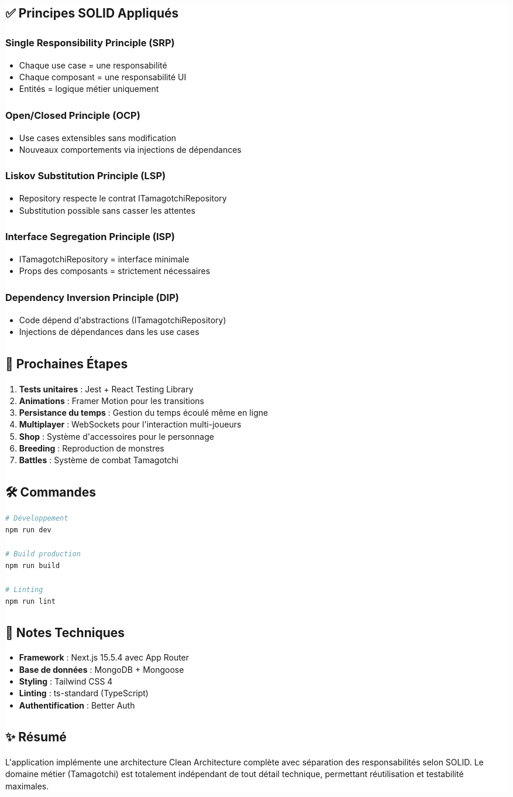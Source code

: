 ## ✅ Principes SOLID Appliqués

### Single Responsibility Principle (SRP)
- Chaque use case = une responsabilité
- Chaque composant = une responsabilité UI
- Entités = logique métier uniquement

### Open/Closed Principle (OCP)
- Use cases extensibles sans modification
- Nouveaux comportements via injections de dépendances

### Liskov Substitution Principle (LSP)
- Repository respecte le contrat ITamagotchiRepository
- Substitution possible sans casser les attentes

### Interface Segregation Principle (ISP)
- ITamagotchiRepository = interface minimale
- Props des composants = strictement nécessaires

### Dependency Inversion Principle (DIP)
- Code dépend d'abstractions (ITamagotchiRepository)
- Injections de dépendances dans les use cases

## 🚀 Prochaines Étapes

1. **Tests unitaires** : Jest + React Testing Library
2. **Animations** : Framer Motion pour les transitions
3. **Persistance du temps** : Gestion du temps écoulé même en ligne
4. **Multiplayer** : WebSockets pour l'interaction multi-joueurs
5. **Shop** : Système d'accessoires pour le personnage
6. **Breeding** : Reproduction de monstres
7. **Battles** : Système de combat Tamagotchi

## 🛠️ Commandes

```bash
# Développement
npm run dev

# Build production
npm run build

# Linting
npm run lint
```

## 📝 Notes Techniques

- **Framework** : Next.js 15.5.4 avec App Router
- **Base de données** : MongoDB + Mongoose
- **Styling** : Tailwind CSS 4
- **Linting** : ts-standard (TypeScript)
- **Authentification** : Better Auth

## ✨ Résumé

L'application implémente une architecture Clean Architecture complète avec séparation des responsabilités selon SOLID. Le domaine métier (Tamagotchi) est totalement indépendant de tout détail technique, permettant réutilisation et testabilité maximales.
